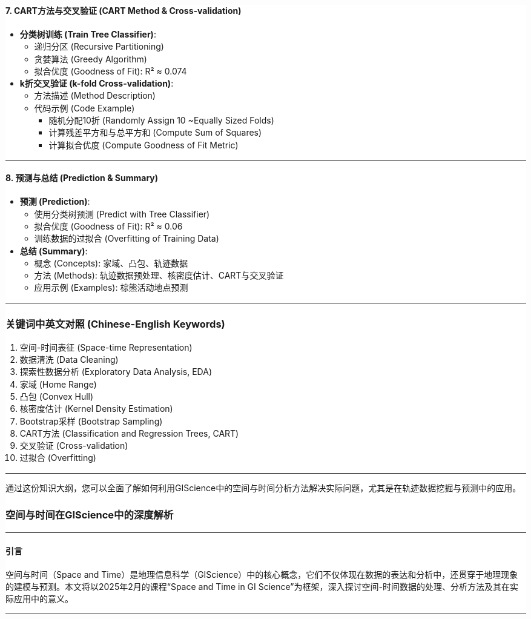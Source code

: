 
#### **7. CART方法与交叉验证 (CART Method & Cross-validation)**
- **分类树训练 (Train Tree Classifier)**:
  - 递归分区 (Recursive Partitioning)
  - 贪婪算法 (Greedy Algorithm)
  - 拟合优度 (Goodness of Fit): R² ≈ 0.074
- **k折交叉验证 (k-fold Cross-validation)**:
  - 方法描述 (Method Description)
  - 代码示例 (Code Example)
    - 随机分配10折 (Randomly Assign 10 ~Equally Sized Folds)
    - 计算残差平方和与总平方和 (Compute Sum of Squares)
    - 计算拟合优度 (Compute Goodness of Fit Metric)

---

#### **8. 预测与总结 (Prediction & Summary)**
- **预测 (Prediction)**:
  - 使用分类树预测 (Predict with Tree Classifier)
  - 拟合优度 (Goodness of Fit): R² ≈ 0.06
  - 训练数据的过拟合 (Overfitting of Training Data)
- **总结 (Summary)**:
  - 概念 (Concepts): 家域、凸包、轨迹数据
  - 方法 (Methods): 轨迹数据预处理、核密度估计、CART与交叉验证
  - 应用示例 (Examples): 棕熊活动地点预测

---

### **关键词中英文对照 (Chinese-English Keywords)**
1. 空间-时间表征 (Space-time Representation)
2. 数据清洗 (Data Cleaning)
3. 探索性数据分析 (Exploratory Data Analysis, EDA)
4. 家域 (Home Range)
5. 凸包 (Convex Hull)
6. 核密度估计 (Kernel Density Estimation)
7. Bootstrap采样 (Bootstrap Sampling)
8. CART方法 (Classification and Regression Trees, CART)
9. 交叉验证 (Cross-validation)
10. 过拟合 (Overfitting)

---

通过这份知识大纲，您可以全面了解如何利用GIScience中的空间与时间分析方法解决实际问题，尤其是在轨迹数据挖掘与预测中的应用。

### **空间与时间在GIScience中的深度解析**

---

#### **引言**
空间与时间（Space and Time）是地理信息科学（GIScience）中的核心概念，它们不仅体现在数据的表达和分析中，还贯穿于地理现象的建模与预测。本文将以2025年2月的课程“Space and Time in GI Science”为框架，深入探讨空间-时间数据的处理、分析方法及其在实际应用中的意义。

---

